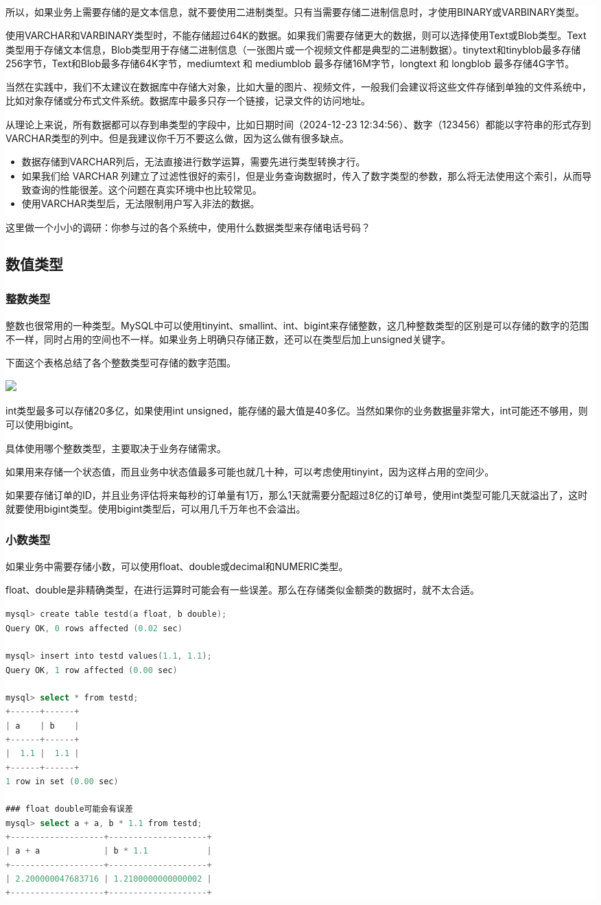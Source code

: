 所以，如果业务上需要存储的是文本信息，就不要使用二进制类型。只有当需要存储二进制信息时，才使用BINARY或VARBINARY类型。

使用VARCHAR和VARBINARY类型时，不能存储超过64K的数据。如果我们需要存储更大的数据，则可以选择使用Text或Blob类型。Text类型用于存储文本信息，Blob类型用于存储二进制信息（一张图片或一个视频文件都是典型的二进制数据）。tinytext和tinyblob最多存储256字节，Text和Blob最多存储64K字节，mediumtext 和 mediumblob 最多存储16M字节，longtext 和 longblob 最多存储4G字节。

当然在实践中，我们不太建议在数据库中存储大对象，比如大量的图片、视频文件，一般我们会建议将这些文件存储到单独的文件系统中，比如对象存储或分布式文件系统。数据库中最多只存一个链接，记录文件的访问地址。

从理论上来说，所有数据都可以存到串类型的字段中，比如日期时间（2024-12-23 12:34:56）、数字（123456）都能以字符串的形式存到VARCHAR类型的列中。但是我建议你千万不要这么做，因为这么做有很多缺点。

- 数据存储到VARCHAR列后，无法直接进行数学运算，需要先进行类型转换才行。
- 如果我们给 VARCHAR 列建立了过滤性很好的索引，但是业务查询数据时，传入了数字类型的参数，那么将无法使用这个索引，从而导致查询的性能很差。这个问题在真实环境中也比较常见。
- 使用VARCHAR类型后，无法限制用户写入非法的数据。

这里做一个小小的调研：你参与过的各个系统中，使用什么数据类型来存储电话号码？

## 数值类型

### 整数类型

整数也很常用的一种类型。MySQL中可以使用tinyint、smallint、int、bigint来存储整数，这几种整数类型的区别是可以存储的数字的范围不一样，同时占用的空间也不一样。如果业务上明确只存储正数，还可以在类型后加上unsigned关键字。

下面这个表格总结了各个整数类型可存储的数字范围。

![](https://static001.geekbang.org/resource/image/a3/dd/a3bba1b235b715097yy32f03fe6580dd.jpg?wh=2038x1456)

int类型最多可以存储20多亿，如果使用int unsigned，能存储的最大值是40多亿。当然如果你的业务数据量非常大，int可能还不够用，则可以使用bigint。

具体使用哪个整数类型，主要取决于业务存储需求。

如果用来存储一个状态值，而且业务中状态值最多可能也就几十种，可以考虑使用tinyint，因为这样占用的空间少。

如果要存储订单的ID，并且业务评估将来每秒的订单量有1万，那么1天就需要分配超过8亿的订单号，使用int类型可能几天就溢出了，这时就要使用bigint类型。使用bigint类型后，可以用几千万年也不会溢出。

### 小数类型

如果业务中需要存储小数，可以使用float、double或decimal和NUMERIC类型。

float、double是非精确类型，在进行运算时可能会有一些误差。那么在存储类似金额类的数据时，就不太合适。

```go
mysql> create table testd(a float, b double);
Query OK, 0 rows affected (0.02 sec)

mysql> insert into testd values(1.1, 1.1);
Query OK, 1 row affected (0.00 sec)

mysql> select * from testd;
+------+------+
| a    | b    |
+------+------+
|  1.1 |  1.1 |
+------+------+
1 row in set (0.00 sec)

### float double可能会有误差
mysql> select a + a, b * 1.1 from testd;
+-------------------+--------------------+
| a + a             | b * 1.1            |
+-------------------+--------------------+
| 2.200000047683716 | 1.2100000000000002 |
+-------------------+--------------------+

```
